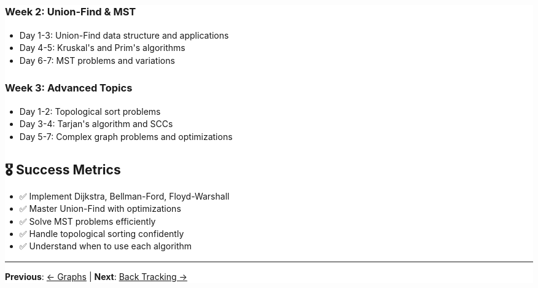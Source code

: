 ### **Week 2: Union-Find & MST**
- Day 1-3: Union-Find data structure and applications
- Day 4-5: Kruskal's and Prim's algorithms
- Day 6-7: MST problems and variations

### **Week 3: Advanced Topics**
- Day 1-2: Topological sort problems
- Day 3-4: Tarjan's algorithm and SCCs
- Day 5-7: Complex graph problems and optimizations

## 🎖️ **Success Metrics**
- ✅ Implement Dijkstra, Bellman-Ford, Floyd-Warshall
- ✅ Master Union-Find with optimizations
- ✅ Solve MST problems efficiently
- ✅ Handle topological sorting confidently
- ✅ Understand when to use each algorithm

---

**Previous**: [← Graphs](../11_graphs/) | **Next**: [Back Tracking →](../13_back_tracking/)

